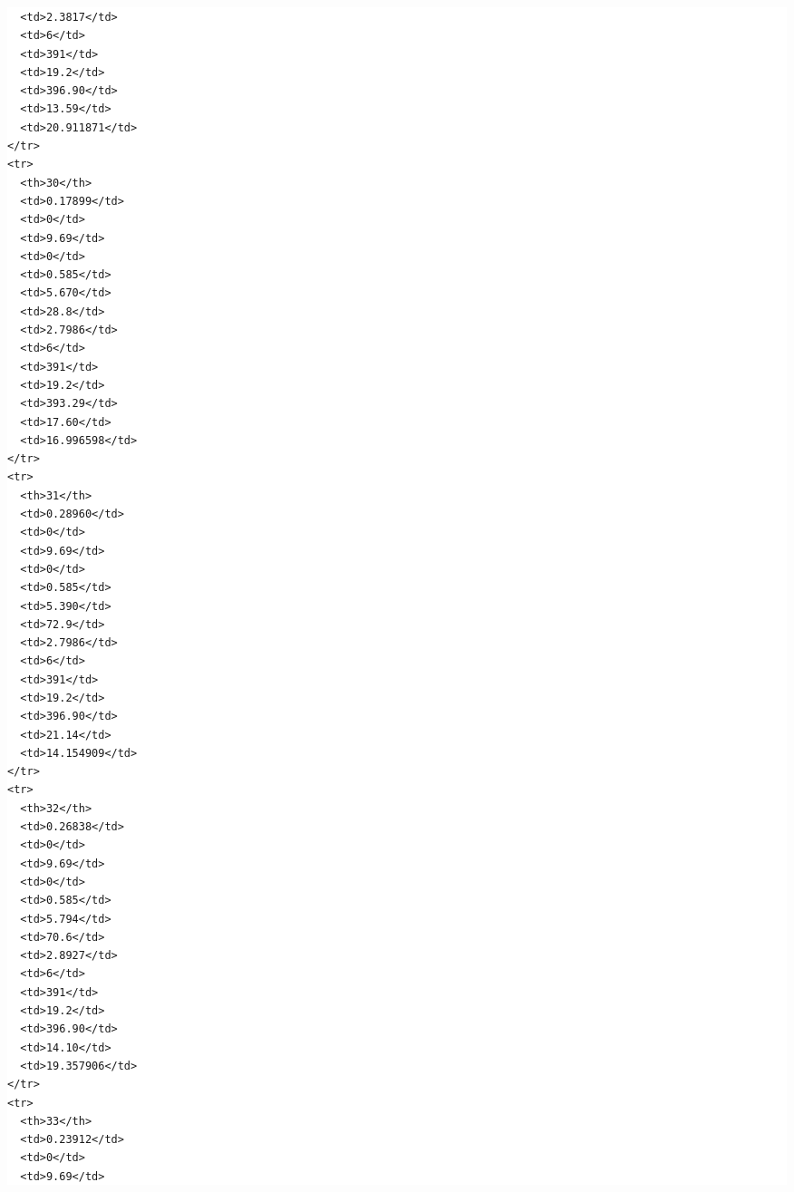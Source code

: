       <td>2.3817</td>
      <td>6</td>
      <td>391</td>
      <td>19.2</td>
      <td>396.90</td>
      <td>13.59</td>
      <td>20.911871</td>
    </tr>
    <tr>
      <th>30</th>
      <td>0.17899</td>
      <td>0</td>
      <td>9.69</td>
      <td>0</td>
      <td>0.585</td>
      <td>5.670</td>
      <td>28.8</td>
      <td>2.7986</td>
      <td>6</td>
      <td>391</td>
      <td>19.2</td>
      <td>393.29</td>
      <td>17.60</td>
      <td>16.996598</td>
    </tr>
    <tr>
      <th>31</th>
      <td>0.28960</td>
      <td>0</td>
      <td>9.69</td>
      <td>0</td>
      <td>0.585</td>
      <td>5.390</td>
      <td>72.9</td>
      <td>2.7986</td>
      <td>6</td>
      <td>391</td>
      <td>19.2</td>
      <td>396.90</td>
      <td>21.14</td>
      <td>14.154909</td>
    </tr>
    <tr>
      <th>32</th>
      <td>0.26838</td>
      <td>0</td>
      <td>9.69</td>
      <td>0</td>
      <td>0.585</td>
      <td>5.794</td>
      <td>70.6</td>
      <td>2.8927</td>
      <td>6</td>
      <td>391</td>
      <td>19.2</td>
      <td>396.90</td>
      <td>14.10</td>
      <td>19.357906</td>
    </tr>
    <tr>
      <th>33</th>
      <td>0.23912</td>
      <td>0</td>
      <td>9.69</td>